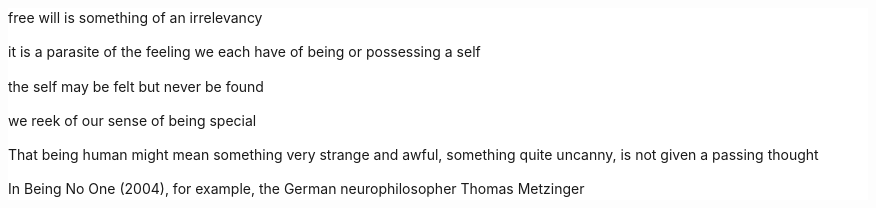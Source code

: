 
free will is something of an irrelevancy














it is a parasite of the feeling we each have of being or possessing a self














the self may be felt but never be found














we reek of our sense of being special














That being human might mean something very strange and awful, something quite uncanny, is not given a passing thought














In Being No One (2004), for example, the German neurophilosopher Thomas Metzinger








